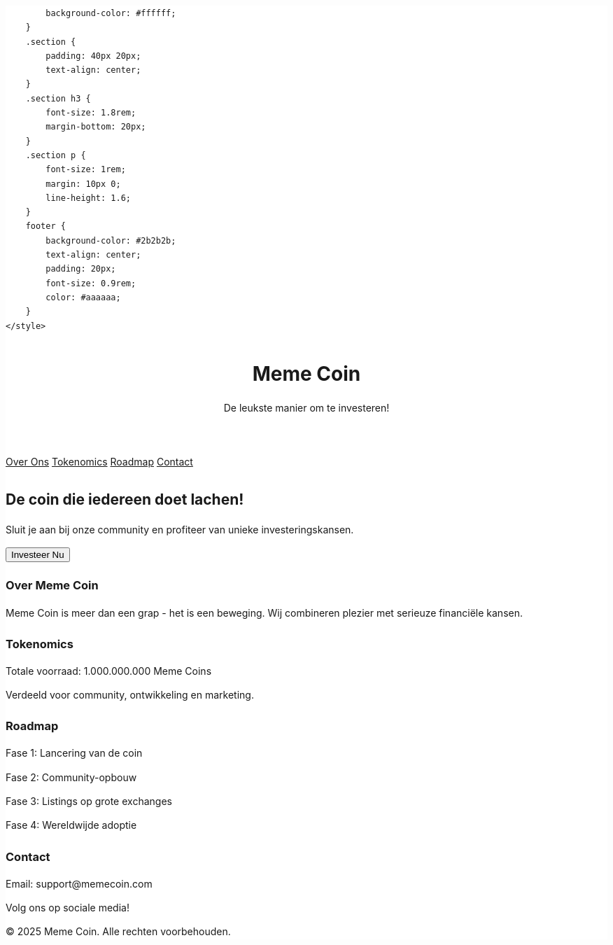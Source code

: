             background-color: #ffffff;
        }
        .section {
            padding: 40px 20px;
            text-align: center;
        }
        .section h3 {
            font-size: 1.8rem;
            margin-bottom: 20px;
        }
        .section p {
            font-size: 1rem;
            margin: 10px 0;
            line-height: 1.6;
        }
        footer {
            background-color: #2b2b2b;
            text-align: center;
            padding: 20px;
            font-size: 0.9rem;
            color: #aaaaaa;
        }
    </style>
</head>
<body>
    <header>
        <h1>Meme Coin</h1>
        <p>De leukste manier om te investeren!</p>
    </header>
    <nav>
        <a href="#about">Over Ons</a>
        <a href="#tokenomics">Tokenomics</a>
        <a href="#roadmap">Roadmap</a>
        <a href="#contact">Contact</a>
    </nav>
    <div class="hero">
        <h2>De coin die iedereen doet lachen!</h2>
        <p>Sluit je aan bij onze community en profiteer van unieke investeringskansen.</p>
        <button>Investeer Nu</button>
    </div>
    <div id="about" class="section">
        <h3>Over Meme Coin</h3>
        <p>Meme Coin is meer dan een grap - het is een beweging. Wij combineren plezier met serieuze financiële kansen.</p>
    </div>
    <div id="tokenomics" class="section">
        <h3>Tokenomics</h3>
        <p>Totale voorraad: 1.000.000.000 Meme Coins</p>
        <p>Verdeeld voor community, ontwikkeling en marketing.</p>
    </div>
    <div id="roadmap" class="section">
        <h3>Roadmap</h3>
        <p>Fase 1: Lancering van de coin</p>
        <p>Fase 2: Community-opbouw</p>
        <p>Fase 3: Listings op grote exchanges</p>
        <p>Fase 4: Wereldwijde adoptie</p>
    </div>
    <div id="contact" class="section">
        <h3>Contact</h3>
        <p>Email: support@memecoin.com</p>
        <p>Volg ons op sociale media!</p>
    </div>
    <footer>
        <p>&copy; 2025 Meme Coin. Alle rechten voorbehouden.</p>